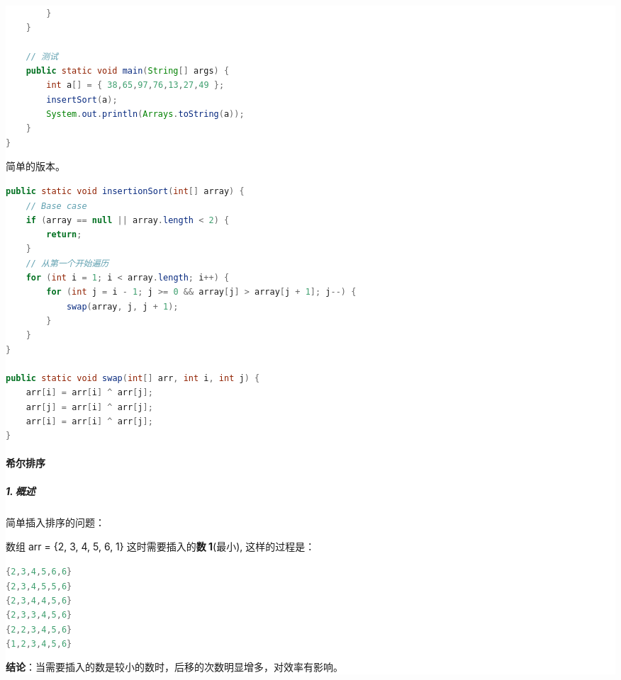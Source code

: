 ```java
        }
    }
    
	// 测试
    public static void main(String[] args) {
        int a[] = { 38,65,97,76,13,27,49 };
        insertSort(a);
        System.out.println(Arrays.toString(a));
    }
} 
```

简单的版本。

```java
public static void insertionSort(int[] array) {
    // Base case
    if (array == null || array.length < 2) {
        return;
    }
    // 从第一个开始遍历
    for (int i = 1; i < array.length; i++) {
        for (int j = i - 1; j >= 0 && array[j] > array[j + 1]; j--) {
            swap(array, j, j + 1);
        }
    }
}

public static void swap(int[] arr, int i, int j) {
    arr[i] = arr[i] ^ arr[j];
    arr[j] = arr[i] ^ arr[j];
    arr[i] = arr[i] ^ arr[j];
}
```



#### 希尔排序

##### 1. 概述

简单插入排序的问题：

数组 arr = {2, 3, 4, 5, 6, 1} 这时需要插入的**数 1**(最小), 这样的过程是：

```java
{2,3,4,5,6,6}
{2,3,4,5,5,6}
{2,3,4,4,5,6}
{2,3,3,4,5,6}
{2,2,3,4,5,6}
{1,2,3,4,5,6}
```

**结论**：当需要插入的数是较小的数时，后移的次数明显增多，对效率有影响。
